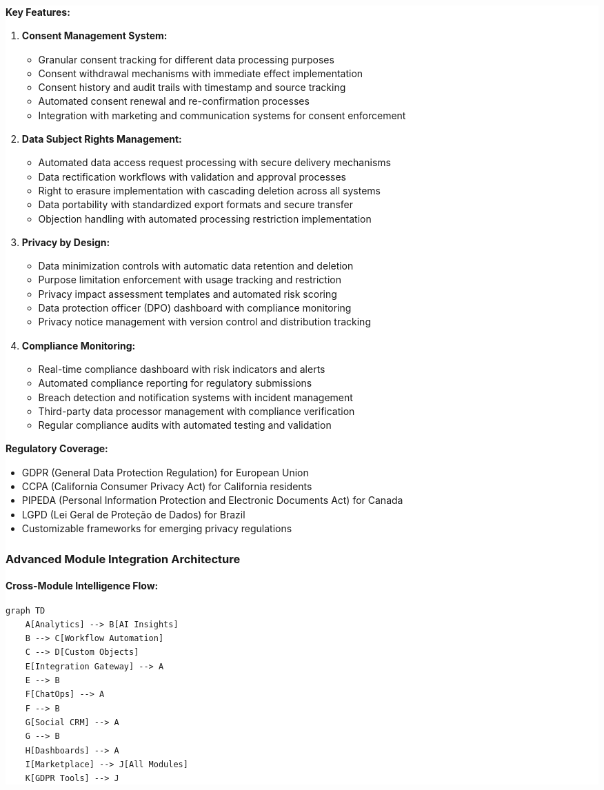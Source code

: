 **Key Features:**
1. **Consent Management System:**
   - Granular consent tracking for different data processing purposes
   - Consent withdrawal mechanisms with immediate effect implementation
   - Consent history and audit trails with timestamp and source tracking
   - Automated consent renewal and re-confirmation processes
   - Integration with marketing and communication systems for consent enforcement

2. **Data Subject Rights Management:**
   - Automated data access request processing with secure delivery mechanisms
   - Data rectification workflows with validation and approval processes
   - Right to erasure implementation with cascading deletion across all systems
   - Data portability with standardized export formats and secure transfer
   - Objection handling with automated processing restriction implementation

3. **Privacy by Design:**
   - Data minimization controls with automatic data retention and deletion
   - Purpose limitation enforcement with usage tracking and restriction
   - Privacy impact assessment templates and automated risk scoring
   - Data protection officer (DPO) dashboard with compliance monitoring
   - Privacy notice management with version control and distribution tracking

4. **Compliance Monitoring:**
   - Real-time compliance dashboard with risk indicators and alerts
   - Automated compliance reporting for regulatory submissions
   - Breach detection and notification systems with incident management
   - Third-party data processor management with compliance verification
   - Regular compliance audits with automated testing and validation

**Regulatory Coverage:**
- GDPR (General Data Protection Regulation) for European Union
- CCPA (California Consumer Privacy Act) for California residents
- PIPEDA (Personal Information Protection and Electronic Documents Act) for Canada
- LGPD (Lei Geral de Proteção de Dados) for Brazil
- Customizable frameworks for emerging privacy regulations

### Advanced Module Integration Architecture

**Cross-Module Intelligence Flow:**
```mermaid
graph TD
    A[Analytics] --> B[AI Insights]
    B --> C[Workflow Automation]
    C --> D[Custom Objects]
    E[Integration Gateway] --> A
    E --> B
    F[ChatOps] --> A
    F --> B
    G[Social CRM] --> A
    G --> B
    H[Dashboards] --> A
    I[Marketplace] --> J[All Modules]
    K[GDPR Tools] --> J
```
